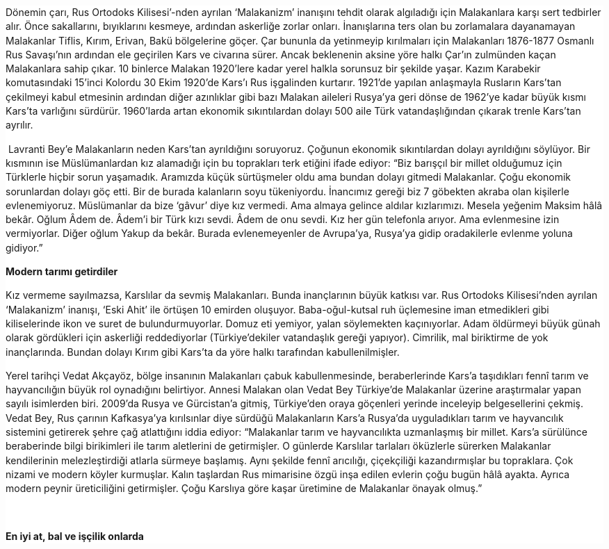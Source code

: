   Dönemin çarı, Rus Ortodoks Kilisesi’-nden ayrılan ‘Malakanizm’ inanışını tehdit olarak algıladığı için Malakanlara karşı sert tedbirler alır. Önce sakallarını, bıyıklarını kesmeye, ardından askerliğe zorlar onları. İnanışlarına ters olan bu zorlamalara dayanamayan Malakanlar Tiflis, Kırım, Erivan, Bakü bölgelerine göçer. Çar bununla da yetinmeyip kırılmaları için Malakanları 1876-1877 Osmanlı Rus Savaşı’nın ardından ele geçirilen Kars ve civarına sürer. Ancak beklenenin aksine yöre halkı Çar’ın zulmünden kaçan Malakanlara sahip çıkar. 10 binlerce Malakan 1920’lere kadar yerel halkla sorunsuz bir şekilde yaşar. Kazım Karabekir komutasındaki 15’inci Kolordu 30 Ekim 1920’de Kars’ı Rus işgalinden kurtarır. 1921’de yapılan anlaşmayla Rusların Kars’tan çekilmeyi kabul etmesinin ardından diğer azınlıklar gibi bazı Malakan aileleri Rusya’ya geri dönse de 1962’ye kadar büyük kısmı Kars’ta varlığını sürdürür. 1960’larda artan ekonomik sıkıntılardan dolayı 500 aile Türk vatandaşlığından çıkarak trenle Kars’tan ayrılır.
 </p>
 <p>
  <img alt="" border="0" height="369" src="http://web.archive.org/web/20150511235902im_/http://medya.aksiyon.com.tr/aksiyon/2012/07/02/malakan-mesut-8.jpg"/>
  Lavranti Bey’e Malakanların neden Kars’tan ayrıldığını soruyoruz. Çoğunun ekonomik sıkıntılardan dolayı ayrıldığını söylüyor. Bir kısmının ise Müslümanlardan kız alamadığı için bu toprakları terk etiğini ifade ediyor: “Biz barışçıl bir millet olduğumuz için Türklerle hiçbir sorun yaşamadık. Aramızda küçük sürtüşmeler oldu ama bundan dolayı gitmedi Malakanlar. Çoğu ekonomik sorunlardan dolayı göç etti. Bir de burada kalanların soyu tükeniyordu. İnancımız gereği biz 7 göbekten akraba olan kişilerle evlenemiyoruz. Müslümanlar da bize ‘gâvur’ diye kız vermedi. Ama almaya gelince aldılar kızlarımızı. Mesela yeğenim Maksim hâlâ bekâr. Oğlum Âdem de. Âdem’i bir Türk kızı sevdi. Âdem de onu sevdi. Kız her gün telefonla arıyor. Ama evlenmesine izin vermiyorlar. Diğer oğlum Yakup da bekâr. Burada evlenemeyenler de Avrupa’ya, Rusya’ya gidip oradakilerle evlenme yoluna gidiyor.”
 </p>
 <p>
  <strong>
   Modern tarımı getirdiler
  </strong>
 </p>
 <p>
  Kız vermeme sayılmazsa, Karslılar da sevmiş Malakanları. Bunda inançlarının büyük katkısı var. Rus Ortodoks Kilisesi’nden ayrılan ‘Malakanizm’ inanışı, ‘Eski Ahit’ ile örtüşen 10 emirden oluşuyor. Baba-oğul-kutsal ruh üçlemesine iman etmedikleri gibi kiliselerinde ikon ve suret de bulundurmuyorlar. Domuz eti yemiyor, yalan söylemekten kaçınıyorlar. Adam öldürmeyi büyük günah olarak gördükleri için askerliği reddediyorlar (Türkiye’dekiler vatandaşlık gereği yapıyor). Cimrilik, mal biriktirme de yok inançlarında. Bundan dolayı Kırım gibi Kars’ta da yöre halkı tarafından kabullenilmişler.
 </p>
 <p>
  Yerel tarihçi Vedat Akçayöz, bölge insanının Malakanları çabuk kabullenmesinde, beraberlerinde Kars’a taşıdıkları fennî tarım ve hayvancılığın büyük rol oynadığını belirtiyor. Annesi Malakan olan Vedat Bey Türkiye’de Malakanlar üzerine araştırmalar yapan sayılı isimlerden biri. 2009’da Rusya ve Gürcistan’a gitmiş, Türkiye’den oraya göçenleri yerinde inceleyip belgesellerini çekmiş. Vedat Bey, Rus çarının Kafkasya’ya kırılsınlar diye sürdüğü Malakanların Kars’a Rusya’da uyguladıkları tarım ve hayvancılık sistemini getirerek şehre çağ atlattığını iddia ediyor: “Malakanlar tarım ve hayvancılıkta uzmanlaşmış bir millet. Kars’a sürülünce beraberinde bilgi birikimleri ile tarım aletlerini de getirmişler. O günlerde Karslılar tarlaları öküzlerle sürerken Malakanlar kendilerinin melezleştirdiği atlarla sürmeye başlamış. Aynı şekilde fennî arıcılığı, çiçekçiliği kazandırmışlar bu topraklara. Çok nizami ve modern köyler kurmuşlar. Kalın taşlardan Rus mimarisine özgü inşa edilen evlerin çoğu bugün hâlâ ayakta. Ayrıca modern peynir üreticiliğini getirmişler. Çoğu Karslıya göre kaşar üretimine de Malakanlar önayak olmuş.”
 </p>
 <p>
  <img alt="" border="0" height="326" src="http://web.archive.org/web/20150511235902im_/http://medya.aksiyon.com.tr/aksiyon/2012/07/02/malakan-mesut-11.jpg"/>
 </p>
 <p>
  <strong>
   En iyi at, bal ve işçilik onlarda
  </strong>
 </p>
 <p>